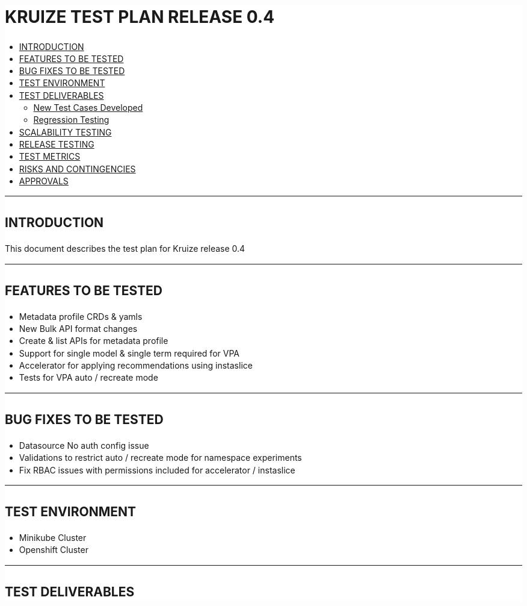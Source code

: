 # KRUIZE TEST PLAN RELEASE 0.4

- [INTRODUCTION](#introduction)
- [FEATURES TO BE TESTED](#features-to-be-tested)
- [BUG FIXES TO BE TESTED](#bug-fixes-to-be-tested)
- [TEST ENVIRONMENT](#test-environment)
- [TEST DELIVERABLES](#test-deliverables)
    - [New Test Cases Developed](#new-test-cases-developed)
    - [Regression Testing](#regresion-testing)
- [SCALABILITY TESTING](#scalability-testing)
- [RELEASE TESTING](#release-testing)
- [TEST METRICS](#test-metrics)
- [RISKS AND CONTINGENCIES](#risks-and-contingencies)
- [APPROVALS](#approvals)

-----

## INTRODUCTION

This document describes the test plan for Kruize release 0.4

----

## FEATURES TO BE TESTED

* Metadata profile CRDs & yamls
* New Bulk API format changes 
* Create & list APIs for metadata profile
* Support for single model & single term required for VPA
* Accelerator for applying recommendations using instaslice
* Tests for VPA auto / recreate mode


------

## BUG FIXES TO BE TESTED

* Datasource No auth config issue
* Validations to restrict auto / recreate mode for namespace experiments
* Fix RBAC issues with permissions included for accelerator / instaslice

---

## TEST ENVIRONMENT

* Minikube Cluster
* Openshift Cluster

---

## TEST DELIVERABLES
